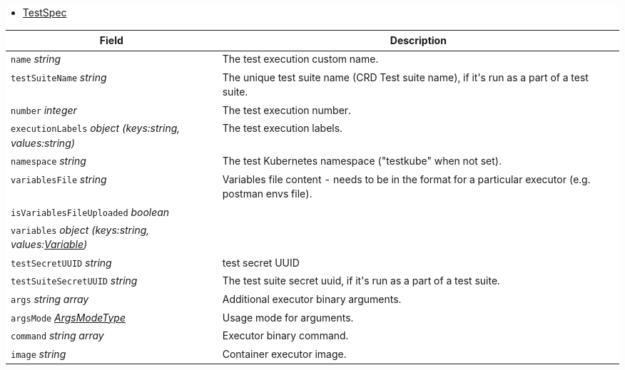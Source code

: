 - [TestSpec](#testspec)

| Field                                                                                                                                                | Description                                                                                                                                                                                                  |
| ---------------------------------------------------------------------------------------------------------------------------------------------------- | ------------------------------------------------------------------------------------------------------------------------------------------------------------------------------------------------------------ |
| `name` _string_                                                                                                                                      | The test execution custom name.                                                                                                                                                                                   |
| `testSuiteName` _string_                                                                                                                             | The unique test suite name (CRD Test suite name), if it's run as a part of a test suite.                                                                                                                            |
| `number` _integer_                                                                                                                                   | The test execution number.                                                                                                                                                                                        |
| `executionLabels` _object (keys:string, values:string)_                                                                                              | The test execution labels.                                                                                                                                                                                        |
| `namespace` _string_                                                                                                                                 | The test Kubernetes namespace (\"testkube\" when not set).                                                                                                                                                        |
| `variablesFile` _string_                                                                                                                             | Variables file content - needs to be in the format for a particular executor (e.g. postman envs file).                                                                                                               |
| `isVariablesFileUploaded` _boolean_                                                                                                                  |                                                                                                                                                                                                              |
| `variables` _object (keys:string, values:[Variable](#variable))_                                                                                     |                                                                                                                                                                                                              |
| `testSecretUUID` _string_                                                                                                                            | test secret UUID                                                                                                                                                                                             |
| `testSuiteSecretUUID` _string_                                                                                                                       | The test suite secret uuid, if it's run as a part of a test suite.                                                                                                                                                  |
| `args` _string array_                                                                                                                                | Additional executor binary arguments.                                                                                                                                                                         |
| `argsMode` _[ArgsModeType](#argsmodetype)_                                                                                                           | Usage mode for arguments.                                                                                                                                                                                     |
| `command` _string array_                                                                                                                             | Executor binary command.                                                                                                                                                                                      |
| `image` _string_                                                                                                                                     | Container executor image.                                                                                                                                                                                     |